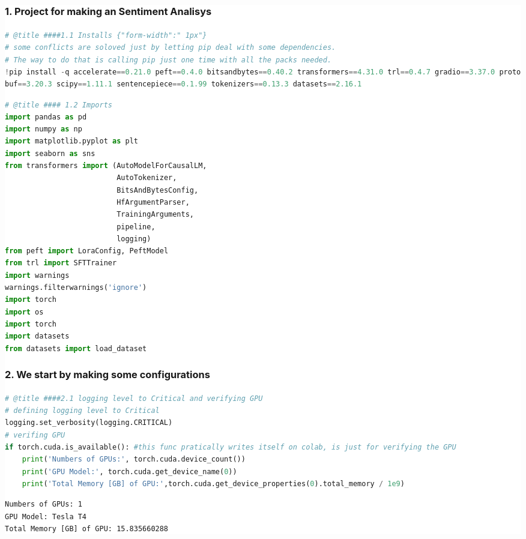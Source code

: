 ### 1. Project for making an Sentiment Analisys



```python
# @title ####1.1 Installs {"form-width":" 1px"}
# some conflicts are soloved just by letting pip deal with some dependencies.
# The way to do that is calling pip just one time with all the packs needed.
!pip install -q accelerate==0.21.0 peft==0.4.0 bitsandbytes==0.40.2 transformers==4.31.0 trl==0.4.7 gradio==3.37.0 protobuf==3.20.3 scipy==1.11.1 sentencepiece==0.1.99 tokenizers==0.13.3 datasets==2.16.1
```


```python
# @title #### 1.2 Imports
import pandas as pd
import numpy as np
import matplotlib.pyplot as plt
import seaborn as sns
from transformers import (AutoModelForCausalLM,
                          AutoTokenizer,
                          BitsAndBytesConfig,
                          HfArgumentParser,
                          TrainingArguments,
                          pipeline,
                          logging)
from peft import LoraConfig, PeftModel
from trl import SFTTrainer
import warnings
warnings.filterwarnings('ignore')
import torch
import os
import torch
import datasets
from datasets import load_dataset
```

### 2. We start by making some configurations



```python
# @title ####2.1 logging level to Critical and verifying GPU
# defining logging level to Critical
logging.set_verbosity(logging.CRITICAL)
# verifing GPU
if torch.cuda.is_available(): #this func pratically writes itself on colab, is just for verifying the GPU
    print('Numbers of GPUs:', torch.cuda.device_count())
    print('GPU Model:', torch.cuda.get_device_name(0))
    print('Total Memory [GB] of GPU:',torch.cuda.get_device_properties(0).total_memory / 1e9)
```

    Numbers of GPUs: 1
    GPU Model: Tesla T4
    Total Memory [GB] of GPU: 15.835660288
